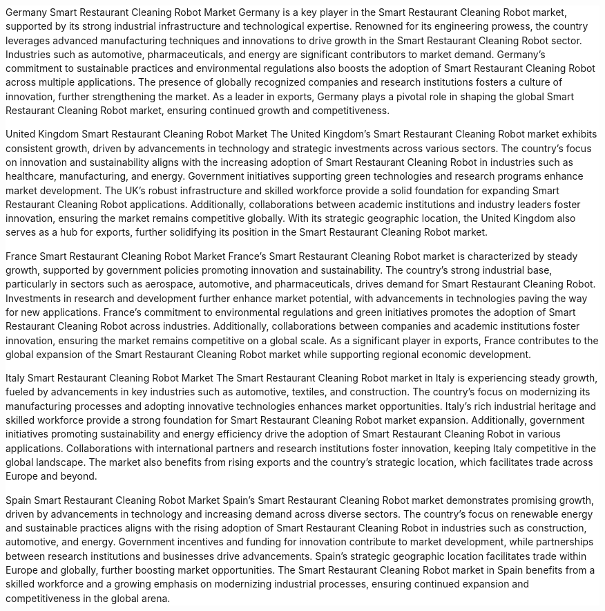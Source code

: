 Germany Smart Restaurant Cleaning Robot Market
Germany is a key player in the Smart Restaurant Cleaning Robot market, supported by its strong industrial infrastructure and technological expertise. Renowned for its engineering prowess, the country leverages advanced manufacturing techniques and innovations to drive growth in the Smart Restaurant Cleaning Robot sector. Industries such as automotive, pharmaceuticals, and energy are significant contributors to market demand. Germany’s commitment to sustainable practices and environmental regulations also boosts the adoption of Smart Restaurant Cleaning Robot across multiple applications. The presence of globally recognized companies and research institutions fosters a culture of innovation, further strengthening the market. As a leader in exports, Germany plays a pivotal role in shaping the global Smart Restaurant Cleaning Robot market, ensuring continued growth and competitiveness.

United Kingdom Smart Restaurant Cleaning Robot Market
The United Kingdom’s Smart Restaurant Cleaning Robot market exhibits consistent growth, driven by advancements in technology and strategic investments across various sectors. The country’s focus on innovation and sustainability aligns with the increasing adoption of Smart Restaurant Cleaning Robot in industries such as healthcare, manufacturing, and energy. Government initiatives supporting green technologies and research programs enhance market development. The UK’s robust infrastructure and skilled workforce provide a solid foundation for expanding Smart Restaurant Cleaning Robot applications. Additionally, collaborations between academic institutions and industry leaders foster innovation, ensuring the market remains competitive globally. With its strategic geographic location, the United Kingdom also serves as a hub for exports, further solidifying its position in the Smart Restaurant Cleaning Robot market.

France Smart Restaurant Cleaning Robot Market
France’s Smart Restaurant Cleaning Robot market is characterized by steady growth, supported by government policies promoting innovation and sustainability. The country’s strong industrial base, particularly in sectors such as aerospace, automotive, and pharmaceuticals, drives demand for Smart Restaurant Cleaning Robot. Investments in research and development further enhance market potential, with advancements in technologies paving the way for new applications. France’s commitment to environmental regulations and green initiatives promotes the adoption of Smart Restaurant Cleaning Robot across industries. Additionally, collaborations between companies and academic institutions foster innovation, ensuring the market remains competitive on a global scale. As a significant player in exports, France contributes to the global expansion of the Smart Restaurant Cleaning Robot market while supporting regional economic development.

Italy Smart Restaurant Cleaning Robot Market
The Smart Restaurant Cleaning Robot market in Italy is experiencing steady growth, fueled by advancements in key industries such as automotive, textiles, and construction. The country’s focus on modernizing its manufacturing processes and adopting innovative technologies enhances market opportunities. Italy’s rich industrial heritage and skilled workforce provide a strong foundation for Smart Restaurant Cleaning Robot market expansion. Additionally, government initiatives promoting sustainability and energy efficiency drive the adoption of Smart Restaurant Cleaning Robot in various applications. Collaborations with international partners and research institutions foster innovation, keeping Italy competitive in the global landscape. The market also benefits from rising exports and the country’s strategic location, which facilitates trade across Europe and beyond.

Spain Smart Restaurant Cleaning Robot Market
Spain’s Smart Restaurant Cleaning Robot market demonstrates promising growth, driven by advancements in technology and increasing demand across diverse sectors. The country’s focus on renewable energy and sustainable practices aligns with the rising adoption of Smart Restaurant Cleaning Robot in industries such as construction, automotive, and energy. Government incentives and funding for innovation contribute to market development, while partnerships between research institutions and businesses drive advancements. Spain’s strategic geographic location facilitates trade within Europe and globally, further boosting market opportunities. The Smart Restaurant Cleaning Robot market in Spain benefits from a skilled workforce and a growing emphasis on modernizing industrial processes, ensuring continued expansion and competitiveness in the global arena.
